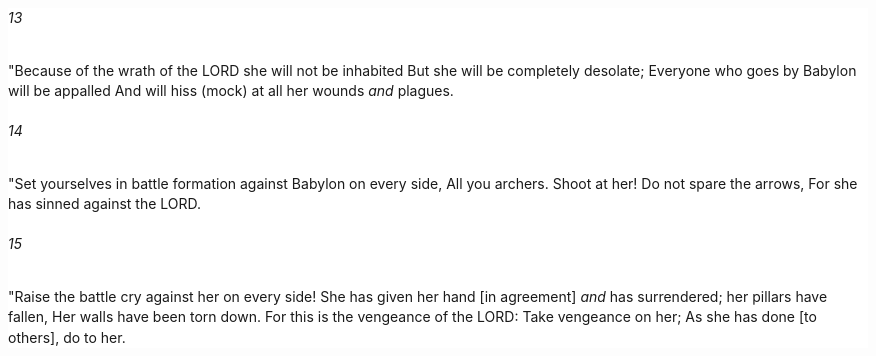 










###### 13 







"Because of the wrath of the LORD she will not be inhabited But she will be completely desolate; Everyone who goes by Babylon will be appalled And will hiss (mock) at all her wounds _and_ plagues. 















###### 14 







"Set yourselves in battle formation against Babylon on every side, All you archers. Shoot at her! Do not spare the arrows, For she has sinned against the LORD. 















###### 15 







"Raise the battle cry against her on every side! She has given her hand [in agreement] _and_ has surrendered; her pillars have fallen, Her walls have been torn down. For this is the vengeance of the LORD: Take vengeance on her; As she has done [to others], do to her. 










